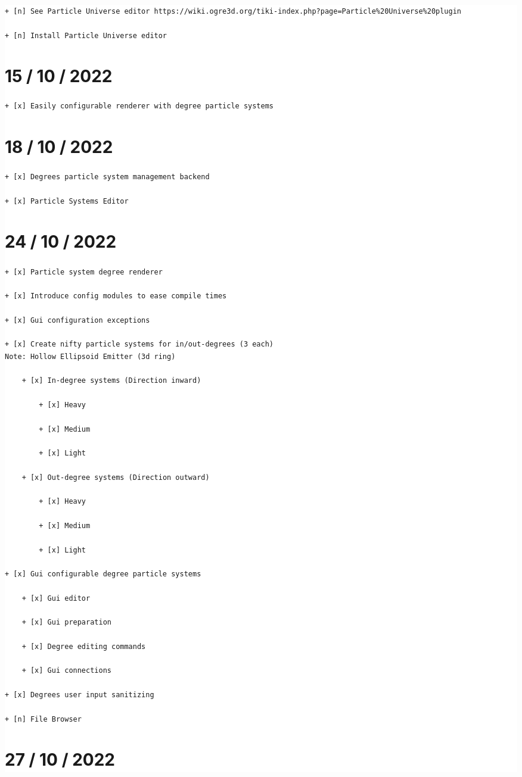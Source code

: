     + [n] See Particle Universe editor https://wiki.ogre3d.org/tiki-index.php?page=Particle%20Universe%20plugin

    + [n] Install Particle Universe editor

# 15 / 10 / 2022

    + [x] Easily configurable renderer with degree particle systems

# 18 / 10 / 2022

    + [x] Degrees particle system management backend

    + [x] Particle Systems Editor

# 24 / 10 / 2022

    + [x] Particle system degree renderer

    + [x] Introduce config modules to ease compile times

    + [x] Gui configuration exceptions

    + [x] Create nifty particle systems for in/out-degrees (3 each)
    Note: Hollow Ellipsoid Emitter (3d ring)

    	+ [x] In-degree systems (Direction inward)

    		+ [x] Heavy

    		+ [x] Medium

    		+ [x] Light

    	+ [x] Out-degree systems (Direction outward)

    		+ [x] Heavy

    		+ [x] Medium

    		+ [x] Light

    + [x] Gui configurable degree particle systems

    	+ [x] Gui editor

    	+ [x] Gui preparation

    	+ [x] Degree editing commands

    	+ [x] Gui connections

    + [x] Degrees user input sanitizing

    + [n] File Browser

# 27 / 10 / 2022

